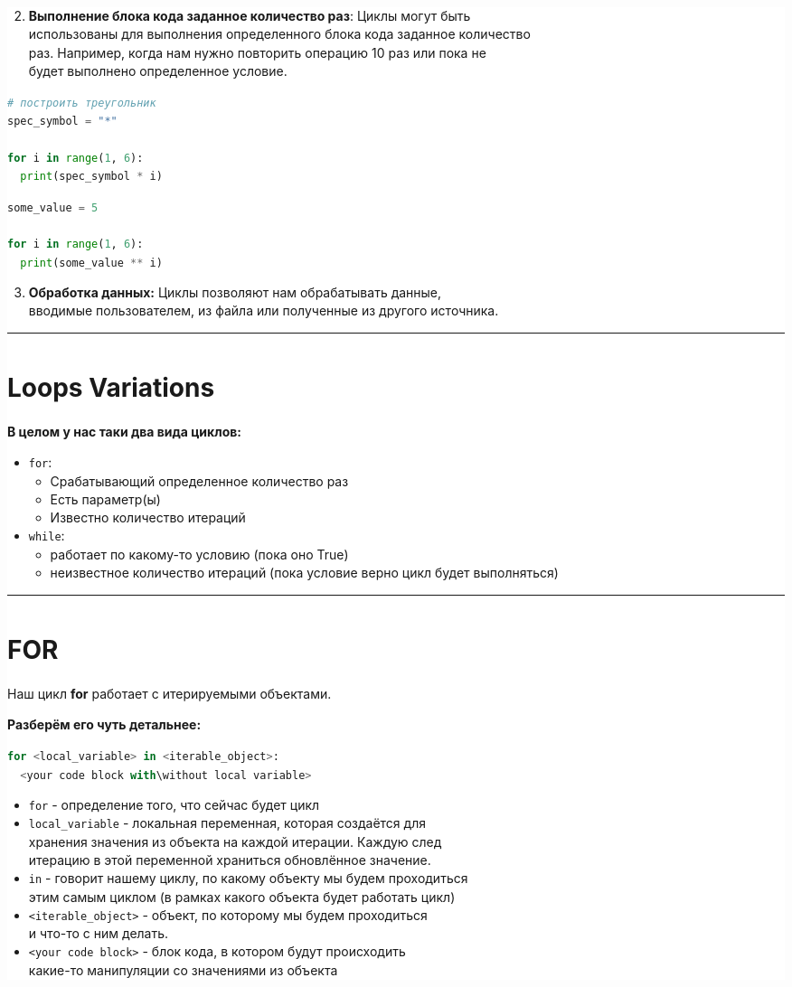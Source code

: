 2) **Выполнение блока кода заданное количество раз**: Циклы могут быть                                                                        
использованы для выполнения определенного блока кода заданное количество                                                                         
раз. Например, когда нам нужно повторить операцию 10 раз или пока не                                                                               
будет выполнено определенное условие.                                                                                  


```python
# построить треугольник
spec_symbol = "*"

for i in range(1, 6):
  print(spec_symbol * i)
```

```python
some_value = 5

for i in range(1, 6):
  print(some_value ** i)
```

3) **Обработка данных:** Циклы позволяют нам обрабатывать данные,                                                                               
вводимые пользователем, из файла или полученные из другого источника.                                                                                  

---

# **Loops Variations**                                                  

**В целом у нас таки два вида циклов:**                                                                                                                                   

* `for`:                                                  
    * Срабатывающий определенное количество раз                                                                               
    * Есть параметр(ы)                                                                          
    * Известно количество итераций                                                                          
* `while`:                                                  
    * работает по какому-то условию (пока оно True)                                                                             
    * неизвестное количество итераций (пока условие верно цикл будет выполняться)                                                                             

---

# **FOR**                                                  

Наш цикл **for** работает с итерируемыми объектами.                                                                                 


**Разберём его чуть детальнее:**                                                                                      

```python
for <local_variable> in <iterable_object>:
  <your code block with\without local variable>
```

* `for` - определение того, что сейчас будет цикл                                                                             
* `local_variable` - локальная переменная, которая создаётся для                                                                           
хранения значения из объекта на каждой итерации. Каждую след                                                                           
итерацию в этой переменной храниться обновлённое значение.                                                                           
* `in` - говорит нашему циклу, по какому объекту мы будем проходиться                                                                             
этим самым циклом (в рамках какого объекта будет работать цикл)                                                                                
* `<iterable_object>` - объект, по которому мы будем проходиться                                                                
и что-то с ним делать.                                                                                
* `<your code block>` - блок кода, в котором будут происходить                                                                                  
какие-то манипуляции со значениями из объекта                                                                                    
